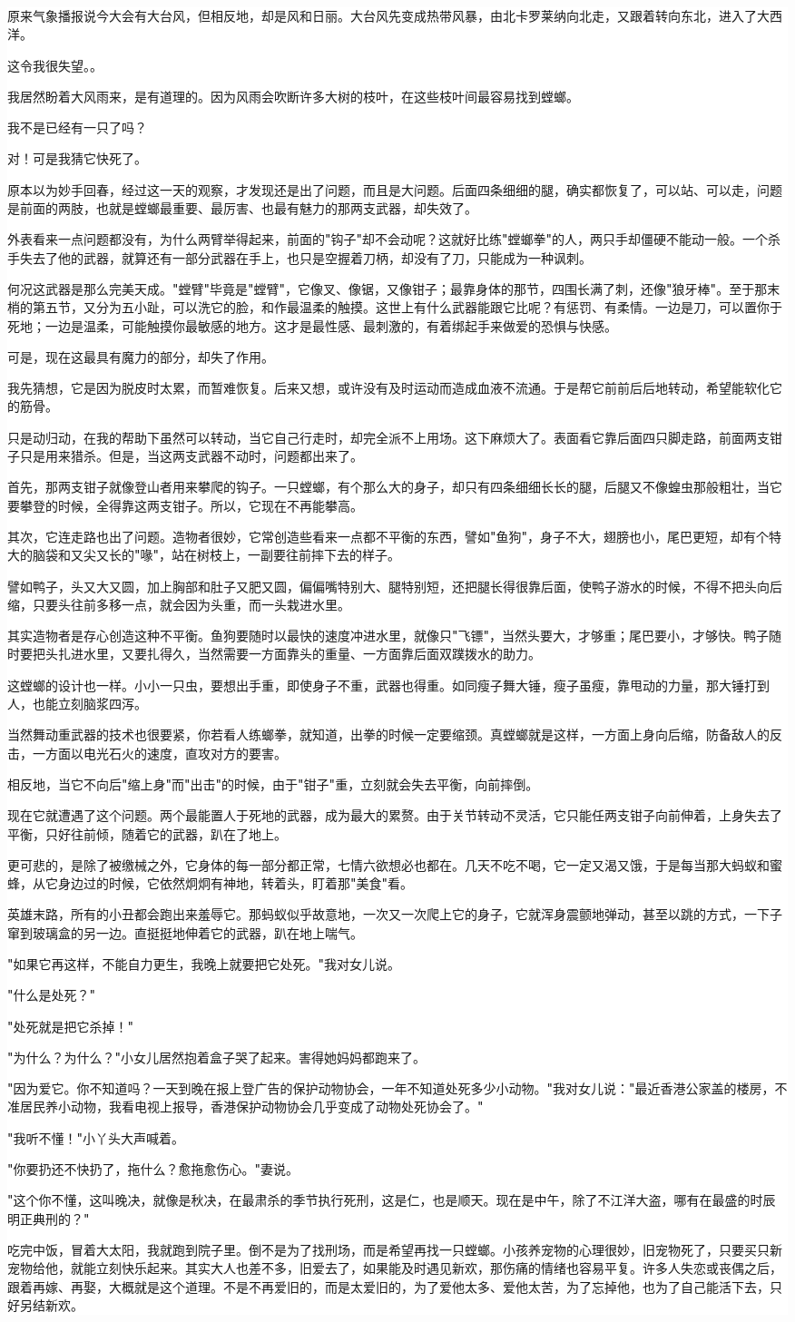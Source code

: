 原来气象播报说今大会有大台风，但相反地，却是风和日丽。大台风先变成热带风暴，由北卡罗莱纳向北走，又跟着转向东北，进入了大西洋。

这令我很失望。。

我居然盼着大风雨来，是有道理的。因为风雨会吹断许多大树的枝叶，在这些枝叶间最容易找到螳螂。

我不是已经有一只了吗？

对！可是我猜它快死了。

原本以为妙手回春，经过这一天的观察，才发现还是出了问题，而且是大问题。后面四条细细的腿，确实都恢复了，可以站、可以走，问题是前面的两肢，也就是螳螂最重要、最厉害、也最有魅力的那两支武器，却失效了。

外表看来一点问题都没有，为什么两臂举得起来，前面的"钩子"却不会动呢？这就好比练"螳螂拳"的人，两只手却僵硬不能动一般。一个杀手失去了他的武器，就算还有一部分武器在手上，也只是空握着刀柄，却没有了刀，只能成为一种讽刺。

何况这武器是那么完美天成。"螳臂"毕竟是"螳臂"，它像叉、像锯，又像钳子；最靠身体的那节，四围长满了刺，还像"狼牙棒"。至于那末梢的第五节，又分为五小趾，可以洗它的脸，和作最温柔的触摸。这世上有什么武器能跟它比呢？有惩罚、有柔情。一边是刀，可以置你于死地；一边是温柔，可能触摸你最敏感的地方。这才是最性感、最刺激的，有着绑起手来做爱的恐惧与快感。

可是，现在这最具有魔力的部分，却失了作用。

我先猜想，它是因为脱皮时太累，而暂难恢复。后来又想，或许没有及时运动而造成血液不流通。于是帮它前前后后地转动，希望能软化它的筋骨。

只是动归动，在我的帮助下虽然可以转动，当它自己行走时，却完全派不上用场。这下麻烦大了。表面看它靠后面四只脚走路，前面两支钳子只是用来猎杀。但是，当这两支武器不动时，问题都出来了。

首先，那两支钳子就像登山者用来攀爬的钩子。一只螳螂，有个那么大的身子，却只有四条细细长长的腿，后腿又不像蝗虫那般粗壮，当它要攀登的时候，全得靠这两支钳子。所以，它现在不再能攀高。

其次，它连走路也出了问题。造物者很妙，它常创造些看来一点都不平衡的东西，譬如"鱼狗"，身子不大，翅膀也小，尾巴更短，却有个特大的脑袋和又尖又长的"喙"，站在树枝上，一副要往前摔下去的样子。

譬如鸭子，头又大又圆，加上胸部和肚子又肥又圆，偏偏嘴特别大、腿特别短，还把腿长得很靠后面，使鸭子游水的时候，不得不把头向后缩，只要头往前多移一点，就会因为头重，而一头栽进水里。

其实造物者是存心创造这种不平衡。鱼狗要随时以最快的速度冲进水里，就像只"飞镖"，当然头要大，才够重；尾巴要小，才够快。鸭子随时要把头扎进水里，又要扎得久，当然需要一方面靠头的重量、一方面靠后面双蹼拨水的助力。

这螳螂的设计也一样。小小一只虫，要想出手重，即使身子不重，武器也得重。如同瘦子舞大锤，瘦子虽瘦，靠甩动的力量，那大锤打到人，也能立刻脑浆四泻。

当然舞动重武器的技术也很要紧，你若看人练螂拳，就知道，出拳的时候一定要缩颈。真螳螂就是这样，一方面上身向后缩，防备敌人的反击，一方面以电光石火的速度，直攻对方的要害。

相反地，当它不向后"缩上身"而"出击"的时候，由于"钳子"重，立刻就会失去平衡，向前摔倒。

现在它就遭遇了这个问题。两个最能置人于死地的武器，成为最大的累赘。由于关节转动不灵活，它只能任两支钳子向前伸着，上身失去了平衡，只好往前倾，随着它的武器，趴在了地上。

更可悲的，是除了被缴械之外，它身体的每一部分都正常，七情六欲想必也都在。几天不吃不喝，它一定又渴又饿，于是每当那大蚂蚁和蜜蜂，从它身边过的时候，它依然炯炯有神地，转着头，盯着那"美食"看。

英雄末路，所有的小丑都会跑出来羞辱它。那蚂蚁似乎故意地，一次又一次爬上它的身子，它就浑身震颤地弹动，甚至以跳的方式，一下子窜到玻璃盒的另一边。直挺挺地伸着它的武器，趴在地上喘气。

"如果它再这样，不能自力更生，我晚上就要把它处死。"我对女儿说。

"什么是处死？"

"处死就是把它杀掉！"

"为什么？为什么？"小女儿居然抱着盒子哭了起来。害得她妈妈都跑来了。

"因为爱它。你不知道吗？一天到晚在报上登广告的保护动物协会，一年不知道处死多少小动物。"我对女儿说："最近香港公家盖的楼房，不准居民养小动物，我看电视上报导，香港保护动物协会几乎变成了动物处死协会了。"

"我听不懂！"小丫头大声喊着。

"你要扔还不快扔了，拖什么？愈拖愈伤心。"妻说。

"这个你不懂，这叫晚决，就像是秋决，在最肃杀的季节执行死刑，这是仁，也是顺天。现在是中午，除了不江洋大盗，哪有在最盛的时辰明正典刑的？"

吃完中饭，冒着大太阳，我就跑到院子里。倒不是为了找刑场，而是希望再找一只螳螂。小孩养宠物的心理很妙，旧宠物死了，只要买只新宠物给他，就能立刻快乐起来。其实大人也差不多，旧爱去了，如果能及时遇见新欢，那伤痛的情绪也容易平复。许多人失恋或丧偶之后，跟着再嫁、再娶，大概就是这个道理。不是不再爱旧的，而是太爱旧的，为了爱他太多、爱他太苦，为了忘掉他，也为了自己能活下去，只好另结新欢。
